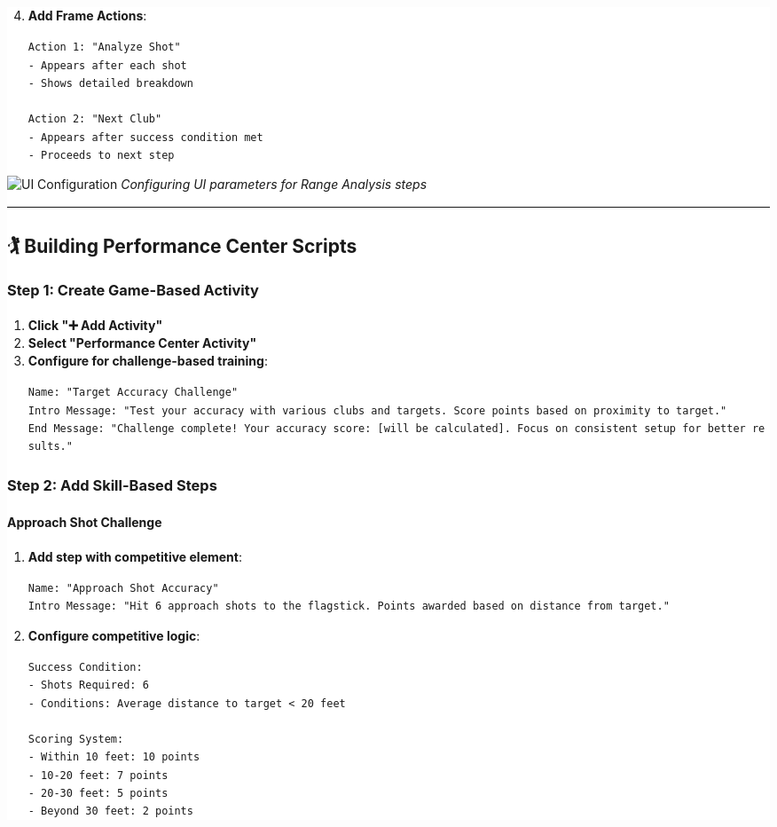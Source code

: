 4. **Add Frame Actions**:
   ```
   Action 1: "Analyze Shot"
   - Appears after each shot
   - Shows detailed breakdown
   
   Action 2: "Next Club"  
   - Appears after success condition met
   - Proceeds to next step
   ```

![UI Configuration](screenshots/ui-configuration-range.png)
*Configuring UI parameters for Range Analysis steps*

---

## 🏌️ Building Performance Center Scripts

### Step 1: Create Game-Based Activity

1. **Click "➕ Add Activity"**
2. **Select "Performance Center Activity"**
3. **Configure for challenge-based training**:
   ```
   Name: "Target Accuracy Challenge"
   Intro Message: "Test your accuracy with various clubs and targets. Score points based on proximity to target."
   End Message: "Challenge complete! Your accuracy score: [will be calculated]. Focus on consistent setup for better results."
   ```

### Step 2: Add Skill-Based Steps

#### Approach Shot Challenge
1. **Add step with competitive element**:
   ```
   Name: "Approach Shot Accuracy"
   Intro Message: "Hit 6 approach shots to the flagstick. Points awarded based on distance from target."
   ```

2. **Configure competitive logic**:
   ```
   Success Condition:
   - Shots Required: 6
   - Conditions: Average distance to target < 20 feet
   
   Scoring System:
   - Within 10 feet: 10 points
   - 10-20 feet: 7 points  
   - 20-30 feet: 5 points
   - Beyond 30 feet: 2 points
   ```
